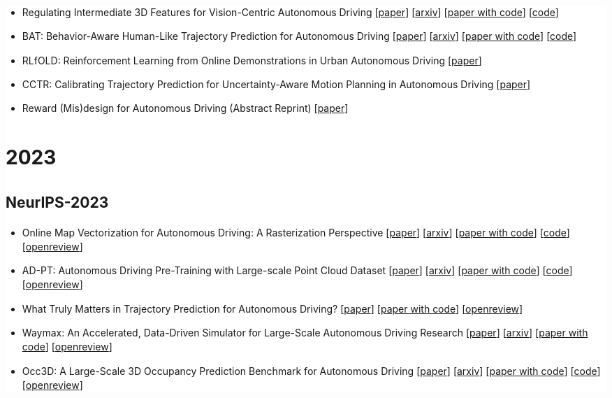 - Regulating Intermediate 3D Features for Vision-Centric Autonomous Driving [[paper](https://ojs.aaai.org/index.php/AAAI/article/view/28449)] [[arxiv](https://arxiv.org/abs/2312.11837)] [[paper with code](https://paperswithcode.com/paper/regulating-intermediate-3d-features-for)] [[code](https://github.com/cskkxjk/vampire)]

- BAT: Behavior-Aware Human-Like Trajectory Prediction for Autonomous Driving [[paper](https://ojs.aaai.org/index.php/AAAI/article/view/28900)] [[arxiv](https://arxiv.org/abs/2312.06371)] [[paper with code](https://paperswithcode.com/paper/bat-behavior-aware-human-like-trajectory)] [[code](https://github.com/petrichor625/batraj-behavior-aware-model)]

- RLfOLD: Reinforcement Learning from Online Demonstrations in Urban Autonomous Driving [[paper](https://ojs.aaai.org/index.php/AAAI/article/view/29049)]

- CCTR: Calibrating Trajectory Prediction for Uncertainty-Aware Motion Planning in Autonomous Driving [[paper](https://ojs.aaai.org/index.php/AAAI/article/view/30085)]

- Reward (Mis)design for Autonomous Driving (Abstract Reprint) [[paper](https://ojs.aaai.org/index.php/AAAI/article/view/30602)]



# 2023


## NeurIPS-2023


- Online Map Vectorization for Autonomous Driving: A Rasterization Perspective [[paper](https://proceedings.neurips.cc/paper_files/paper/2023/hash/654f61ecd998c9095d30d42c03b832aa-Abstract-Conference.html)] [[arxiv](https://arxiv.org/abs/2306.10502)] [[paper with code](https://paperswithcode.com/paper/online-map-vectorization-for-autonomous)] [[code](https://github.com/zhanggongjie/mapvr)] [[openreview](https://openreview.net/forum?id=YvO5yTVv5Y)]

- AD-PT: Autonomous Driving Pre-Training with Large-scale Point Cloud Dataset [[paper](https://proceedings.neurips.cc/paper_files/paper/2023/hash/95ab5c3e26fd82c7de3230bbad087d2d-Abstract-Conference.html)] [[arxiv](https://arxiv.org/abs/2306.00612)] [[paper with code](https://paperswithcode.com/paper/ad-pt-autonomous-driving-pre-training-with-1)] [[code](https://github.com/pjlab-adg/3dtrans)] [[openreview](https://openreview.net/forum?id=eIFZtkshgH)]

- What Truly Matters in Trajectory Prediction for Autonomous Driving? [[paper](https://proceedings.neurips.cc/paper_files/paper/2023/hash/e197fe307eb3467035f892dc100d570a-Abstract-Conference.html)] [[paper with code](https://paperswithcode.com/paper/what-truly-matters-in-trajectory-prediction)] [[openreview](https://openreview.net/forum?id=nG35q8pNL9)]

- Waymax: An Accelerated, Data-Driven Simulator for Large-Scale Autonomous Driving Research [[paper](https://proceedings.neurips.cc/paper_files/paper/2023/hash/1838feeb71c4b4ea524d0df2f7074245-Abstract-Datasets_and_Benchmarks.html)] [[arxiv](https://arxiv.org/abs/2310.08710)] [[paper with code](https://paperswithcode.com/paper/waymax-an-accelerated-data-driven-simulator)] [[openreview](https://openreview.net/forum?id=7VSBaP2OXN)]

- Occ3D: A Large-Scale 3D Occupancy Prediction Benchmark for Autonomous Driving [[paper](https://proceedings.neurips.cc/paper_files/paper/2023/hash/cabfaeecaae7d6540ee797a66f0130b0-Abstract-Datasets_and_Benchmarks.html)] [[arxiv](https://arxiv.org/abs/2304.14365)] [[paper with code](https://paperswithcode.com/paper/occ3d-a-large-scale-3d-occupancy-prediction-1)] [[code](https://github.com/Tsinghua-MARS-Lab/Occ3D)] [[openreview](https://openreview.net/forum?id=ApqgcSnhjh)]
